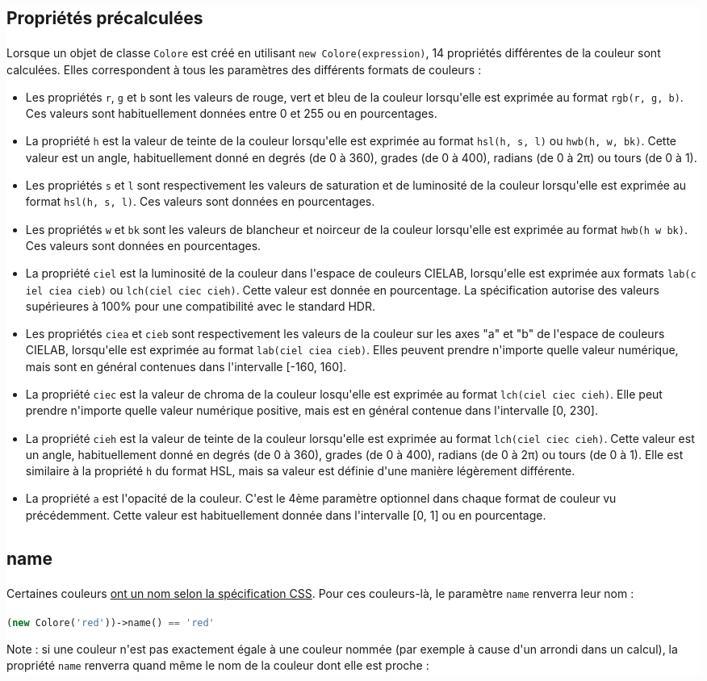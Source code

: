 ## Propriétés précalculées

Lorsque un objet de classe ```Colore``` est créé en utilisant ```new Colore(expression)```, 14 propriétés différentes de la couleur sont calculées. Elles correspondent à tous les paramètres des différents formats de couleurs :

- Les propriétés ```r```, ```g``` et ```b``` sont les valeurs de rouge, vert et bleu de la couleur lorsqu'elle est exprimée au format ```rgb(r, g, b)```. Ces valeurs sont habituellement données entre 0 et 255 ou en pourcentages.

- La propriété ```h``` est la valeur de teinte de la couleur lorsqu'elle est exprimée au format ```hsl(h, s, l)``` ou ```hwb(h, w, bk)```. Cette valeur est un angle, habituellement donné en degrés (de 0 à 360), grades (de 0 à 400), radians (de 0 à 2π) ou tours (de 0 à 1).

- Les propriétés ```s``` et ```l``` sont respectivement les valeurs de saturation et de luminosité de la couleur lorsqu'elle est exprimée au format ```hsl(h, s, l)```. Ces valeurs sont données en pourcentages.

- Les propriétés ```w``` et ```bk``` sont les valeurs de blancheur et noirceur de la couleur lorsqu'elle est exprimée au format ```hwb(h w bk)```. Ces valeurs sont données en pourcentages.

- La propriété ```ciel``` est la luminosité de la couleur dans l'espace de couleurs CIELAB, lorsqu'elle est exprimée aux formats ```lab(ciel ciea cieb)``` ou ```lch(ciel ciec cieh)```. Cette valeur est donnée en pourcentage. La spécification autorise des valeurs supérieures à 100% pour une compatibilité avec le standard HDR.

- Les propriétés ```ciea``` et ```cieb``` sont respectivement les valeurs de la couleur sur les axes "a" et "b" de l'espace de couleurs CIELAB, lorsqu'elle est exprimée au format ```lab(ciel ciea cieb)```. Elles peuvent prendre n'importe quelle valeur numérique, mais sont en général contenues dans l'intervalle [-160, 160].

- La propriété ```ciec``` est la valeur de chroma de la couleur losqu'elle est exprimée au format ```lch(ciel ciec cieh)```. Elle peut prendre n'importe quelle valeur numérique positive, mais est en général contenue dans l'intervalle [0, 230].

- La propriété ```cieh``` est la valeur de teinte de la couleur lorsqu'elle est exprimée au format ```lch(ciel ciec cieh)```. Cette valeur est un angle, habituellement donné en degrés (de 0 à 360), grades (de 0 à 400), radians (de 0 à 2π) ou tours (de 0 à 1). Elle est similaire à la propriété ```h``` du format HSL, mais sa valeur est définie d'une manière légèrement différente.

- La propriété ```a``` est l'opacité de la couleur. C'est le 4ème paramètre optionnel dans chaque format de couleur vu précédemment. Cette valeur est habituellement donnée dans l'intervalle [0, 1] ou en pourcentage.

## name

Certaines couleurs [ont un nom selon la spécification CSS](https://drafts.csswg.org/css-color/#named-colors). Pour ces couleurs-là, le paramètre ```name``` renverra leur nom :

```php
(new Colore('red'))->name() == 'red'
```

Note : si une couleur n'est pas exactement égale à une couleur nommée (par exemple à cause d'un arrondi dans un calcul), la propriété ```name``` renverra quand même le nom de la couleur dont elle est proche :
